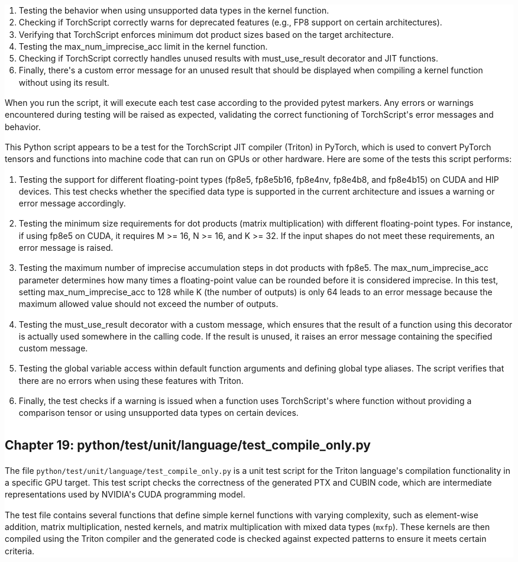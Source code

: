 1. Testing the behavior when using unsupported data types in the kernel function.
2. Checking if TorchScript correctly warns for deprecated features (e.g., FP8 support on certain architectures).
3. Verifying that TorchScript enforces minimum dot product sizes based on the target architecture.
4. Testing the max_num_imprecise_acc limit in the kernel function.
5. Checking if TorchScript correctly handles unused results with must_use_result decorator and JIT functions.
6. Finally, there's a custom error message for an unused result that should be displayed when compiling a kernel function without using its result.

When you run the script, it will execute each test case according to the provided pytest markers. Any errors or warnings encountered during testing will be raised as expected, validating the correct functioning of TorchScript's error messages and behavior.

 This Python script appears to be a test for the TorchScript JIT compiler (Triton) in PyTorch, which is used to convert PyTorch tensors and functions into machine code that can run on GPUs or other hardware. Here are some of the tests this script performs:

1. Testing the support for different floating-point types (fp8e5, fp8e5b16, fp8e4nv, fp8e4b8, and fp8e4b15) on CUDA and HIP devices. This test checks whether the specified data type is supported in the current architecture and issues a warning or error message accordingly.

2. Testing the minimum size requirements for dot products (matrix multiplication) with different floating-point types. For instance, if using fp8e5 on CUDA, it requires M >= 16, N >= 16, and K >= 32. If the input shapes do not meet these requirements, an error message is raised.

3. Testing the maximum number of imprecise accumulation steps in dot products with fp8e5. The max_num_imprecise_acc parameter determines how many times a floating-point value can be rounded before it is considered imprecise. In this test, setting max_num_imprecise_acc to 128 while K (the number of outputs) is only 64 leads to an error message because the maximum allowed value should not exceed the number of outputs.

4. Testing the must_use_result decorator with a custom message, which ensures that the result of a function using this decorator is actually used somewhere in the calling code. If the result is unused, it raises an error message containing the specified custom message.

5. Testing the global variable access within default function arguments and defining global type aliases. The script verifies that there are no errors when using these features with Triton.

6. Finally, the test checks if a warning is issued when a function uses TorchScript's where function without providing a comparison tensor or using unsupported data types on certain devices.

## Chapter 19: python/test/unit/language/test_compile_only.py

 The file `python/test/unit/language/test_compile_only.py` is a unit test script for the Triton language's compilation functionality in a specific GPU target. This test script checks the correctness of the generated PTX and CUBIN code, which are intermediate representations used by NVIDIA's CUDA programming model.

   The test file contains several functions that define simple kernel functions with varying complexity, such as element-wise addition, matrix multiplication, nested kernels, and matrix multiplication with mixed data types (`mxfp`). These kernels are then compiled using the Triton compiler and the generated code is checked against expected patterns to ensure it meets certain criteria.
